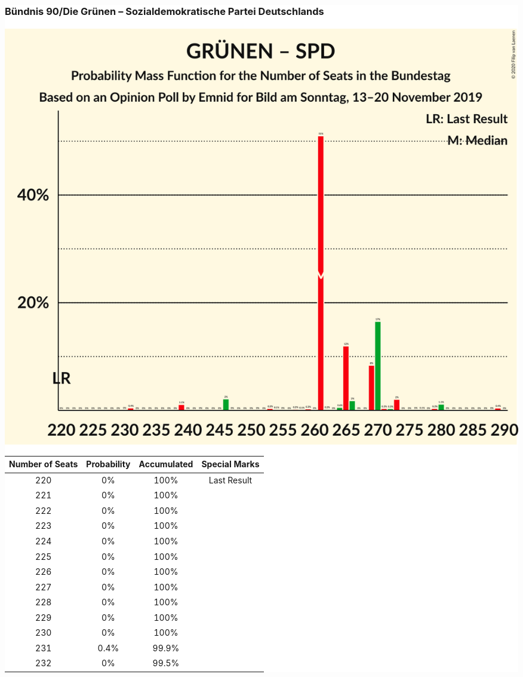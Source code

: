 ### Bündnis 90/Die Grünen – Sozialdemokratische Partei Deutschlands

![Graph with seats probability mass function not yet produced](2019-11-20-Emnid-coalitions-seats-pmf-grünen–spd.png "Seats Probability Mass Function")

| Number of Seats | Probability | Accumulated | Special Marks |
|:---------------:|:-----------:|:-----------:|:-------------:|
| 220 | 0% | 100% | Last Result |
| 221 | 0% | 100% |  |
| 222 | 0% | 100% |  |
| 223 | 0% | 100% |  |
| 224 | 0% | 100% |  |
| 225 | 0% | 100% |  |
| 226 | 0% | 100% |  |
| 227 | 0% | 100% |  |
| 228 | 0% | 100% |  |
| 229 | 0% | 100% |  |
| 230 | 0% | 100% |  |
| 231 | 0.4% | 99.9% |  |
| 232 | 0% | 99.5% |  |